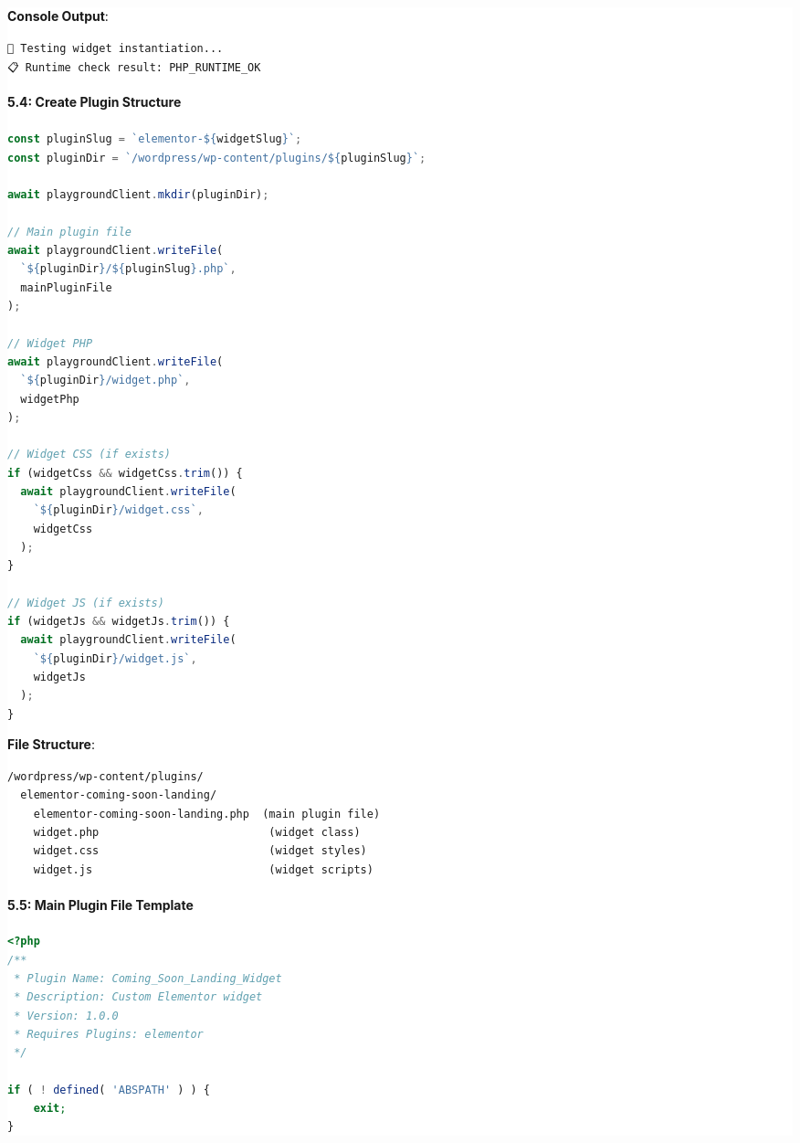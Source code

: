 **Console Output**:
```
🧪 Testing widget instantiation...
📋 Runtime check result: PHP_RUNTIME_OK
```

#### 5.4: Create Plugin Structure
```javascript
const pluginSlug = `elementor-${widgetSlug}`;
const pluginDir = `/wordpress/wp-content/plugins/${pluginSlug}`;

await playgroundClient.mkdir(pluginDir);

// Main plugin file
await playgroundClient.writeFile(
  `${pluginDir}/${pluginSlug}.php`,
  mainPluginFile
);

// Widget PHP
await playgroundClient.writeFile(
  `${pluginDir}/widget.php`,
  widgetPhp
);

// Widget CSS (if exists)
if (widgetCss && widgetCss.trim()) {
  await playgroundClient.writeFile(
    `${pluginDir}/widget.css`,
    widgetCss
  );
}

// Widget JS (if exists)
if (widgetJs && widgetJs.trim()) {
  await playgroundClient.writeFile(
    `${pluginDir}/widget.js`,
    widgetJs
  );
}
```

**File Structure**:
```
/wordpress/wp-content/plugins/
  elementor-coming-soon-landing/
    elementor-coming-soon-landing.php  (main plugin file)
    widget.php                          (widget class)
    widget.css                          (widget styles)
    widget.js                           (widget scripts)
```

#### 5.5: Main Plugin File Template
```php
<?php
/**
 * Plugin Name: Coming_Soon_Landing_Widget
 * Description: Custom Elementor widget
 * Version: 1.0.0
 * Requires Plugins: elementor
 */

if ( ! defined( 'ABSPATH' ) ) {
    exit;
}
```